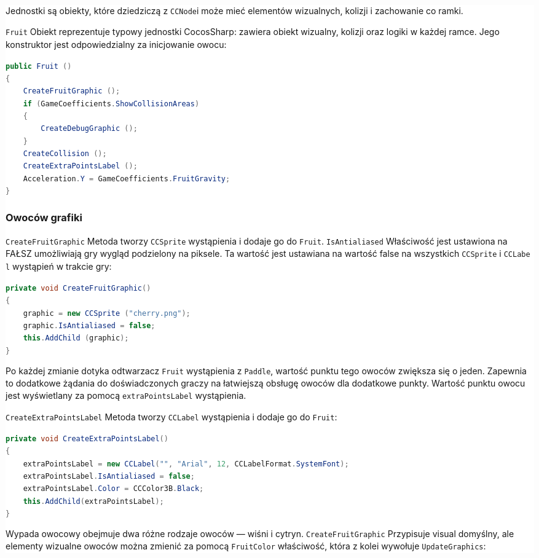 Jednostki są obiekty, które dziedziczą z `CCNode`i może mieć elementów wizualnych, kolizji i zachowanie co ramki.

`Fruit` Obiekt reprezentuje typowy jednostki CocosSharp: zawiera obiekt wizualny, kolizji oraz logiki w każdej ramce. Jego konstruktor jest odpowiedzialny za inicjowanie owocu:


```csharp
public Fruit ()
{
    CreateFruitGraphic ();
    if (GameCoefficients.ShowCollisionAreas)
    {
        CreateDebugGraphic ();
    }
    CreateCollision ();
    CreateExtraPointsLabel ();
    Acceleration.Y = GameCoefficients.FruitGravity;
}
```


### <a name="fruit-graphics"></a>Owoców grafiki

`CreateFruitGraphic` Metoda tworzy `CCSprite` wystąpienia i dodaje go do `Fruit`. `IsAntialiased` Właściwość jest ustawiona na FAŁSZ umożliwiają gry wygląd podzielony na piksele. Ta wartość jest ustawiana na wartość false na wszystkich `CCSprite` i `CCLabel` wystąpień w trakcie gry:


```csharp
private void CreateFruitGraphic()
{
    graphic = new CCSprite ("cherry.png");
    graphic.IsAntialiased = false;
    this.AddChild (graphic);
}
```

Po każdej zmianie dotyka odtwarzacz `Fruit` wystąpienia z `Paddle`, wartość punktu tego owoców zwiększa się o jeden. Zapewnia to dodatkowe żądania do doświadczonych graczy na łatwiejszą obsługę owoców dla dodatkowe punkty. Wartość punktu owocu jest wyświetlany za pomocą `extraPointsLabel` wystąpienia.

`CreateExtraPointsLabel` Metoda tworzy `CCLabel` wystąpienia i dodaje go do `Fruit`:


```csharp
private void CreateExtraPointsLabel()
{
    extraPointsLabel = new CCLabel("", "Arial", 12, CCLabelFormat.SystemFont);
    extraPointsLabel.IsAntialiased = false;
    extraPointsLabel.Color = CCColor3B.Black;
    this.AddChild(extraPointsLabel);
}
```

Wypada owocowy obejmuje dwa różne rodzaje owoców — wiśni i cytryn. `CreateFruitGraphic` Przypisuje visual domyślny, ale elementy wizualne owoców można zmienić za pomocą `FruitColor` właściwość, która z kolei wywołuje `UpdateGraphics`:
